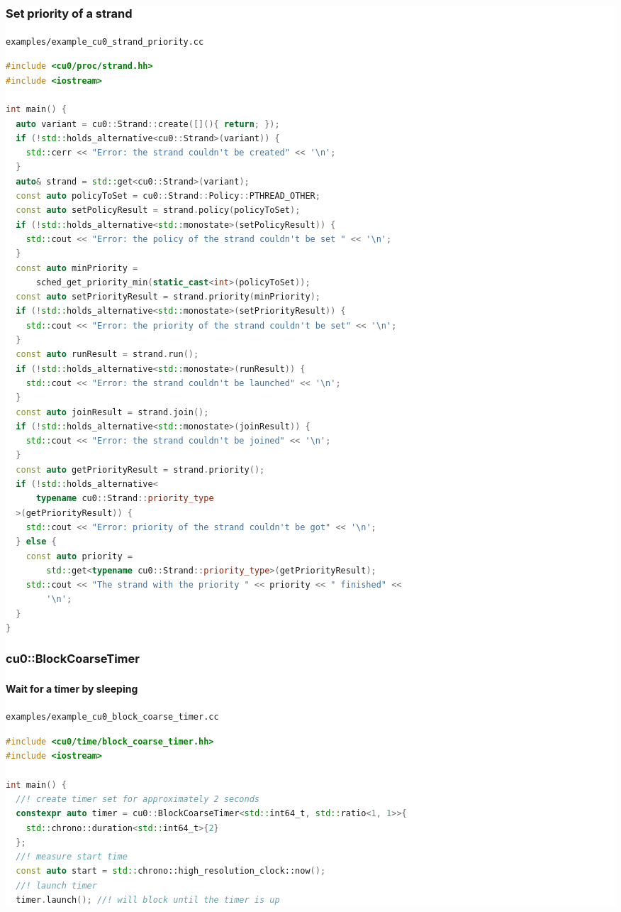 ### Set priority of a strand

`examples/example_cu0_strand_priority.cc`
```c++
#include <cu0/proc/strand.hh>
#include <iostream>

int main() {
  auto variant = cu0::Strand::create([](){ return; });
  if (!std::holds_alternative<cu0::Strand>(variant)) {
    std::cerr << "Error: the strand couldn't be created" << '\n';
  }
  auto& strand = std::get<cu0::Strand>(variant);
  const auto policyToSet = cu0::Strand::Policy::PTHREAD_OTHER;
  const auto setPolicyResult = strand.policy(policyToSet);
  if (!std::holds_alternative<std::monostate>(setPolicyResult)) {
    std::cout << "Error: the policy of the strand couldn't be set " << '\n';
  }
  const auto minPriority =
      sched_get_priority_min(static_cast<int>(policyToSet));
  const auto setPriorityResult = strand.priority(minPriority);
  if (!std::holds_alternative<std::monostate>(setPriorityResult)) {
    std::cout << "Error: the priority of the strand couldn't be set" << '\n';
  }
  const auto runResult = strand.run();
  if (!std::holds_alternative<std::monostate>(runResult)) {
    std::cout << "Error: the strand couldn't be launched" << '\n';
  }
  const auto joinResult = strand.join();
  if (!std::holds_alternative<std::monostate>(joinResult)) {
    std::cout << "Error: the strand couldn't be joined" << '\n';
  }
  const auto getPriorityResult = strand.priority();
  if (!std::holds_alternative<
      typename cu0::Strand::priority_type
  >(getPriorityResult)) {
    std::cout << "Error: priority of the strand couldn't be got" << '\n';
  } else {
    const auto priority =
        std::get<typename cu0::Strand::priority_type>(getPriorityResult);
    std::cout << "The strand with the priority " << priority << " finished" <<
        '\n';
  }
}
```

### cu0::BlockCoarseTimer

#### Wait for a timer by sleeping

`examples/example_cu0_block_coarse_timer.cc`
```c++
#include <cu0/time/block_coarse_timer.hh>
#include <iostream>

int main() {
  //! create timer set for approximately 2 seconds
  constexpr auto timer = cu0::BlockCoarseTimer<std::int64_t, std::ratio<1, 1>>{
    std::chrono::duration<std::int64_t>{2}
  };
  //! measure start time
  const auto start = std::chrono::high_resolution_clock::now();
  //! launch timer
  timer.launch(); //! will block until the timer is up
```